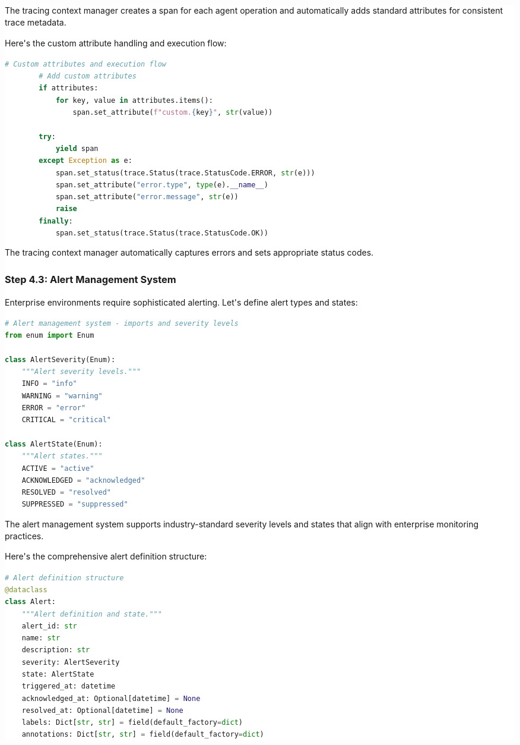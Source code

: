 The tracing context manager creates a span for each agent operation and automatically adds standard attributes for consistent trace metadata.

Here's the custom attribute handling and execution flow:

```python
# Custom attributes and execution flow
        # Add custom attributes
        if attributes:
            for key, value in attributes.items():
                span.set_attribute(f"custom.{key}", str(value))
        
        try:
            yield span
        except Exception as e:
            span.set_status(trace.Status(trace.StatusCode.ERROR, str(e)))
            span.set_attribute("error.type", type(e).__name__)
            span.set_attribute("error.message", str(e))
            raise
        finally:
            span.set_status(trace.Status(trace.StatusCode.OK))
```

The tracing context manager automatically captures errors and sets appropriate status codes.

### Step 4.3: Alert Management System

Enterprise environments require sophisticated alerting. Let's define alert types and states:

```python
# Alert management system - imports and severity levels
from enum import Enum

class AlertSeverity(Enum):
    """Alert severity levels."""
    INFO = "info"
    WARNING = "warning"
    ERROR = "error"
    CRITICAL = "critical"

class AlertState(Enum):
    """Alert states."""
    ACTIVE = "active"
    ACKNOWLEDGED = "acknowledged"
    RESOLVED = "resolved"
    SUPPRESSED = "suppressed"
```

The alert management system supports industry-standard severity levels and states that align with enterprise monitoring practices.

Here's the comprehensive alert definition structure:

```python
# Alert definition structure
@dataclass
class Alert:
    """Alert definition and state."""
    alert_id: str
    name: str
    description: str
    severity: AlertSeverity
    state: AlertState
    triggered_at: datetime
    acknowledged_at: Optional[datetime] = None
    resolved_at: Optional[datetime] = None
    labels: Dict[str, str] = field(default_factory=dict)
    annotations: Dict[str, str] = field(default_factory=dict)
```